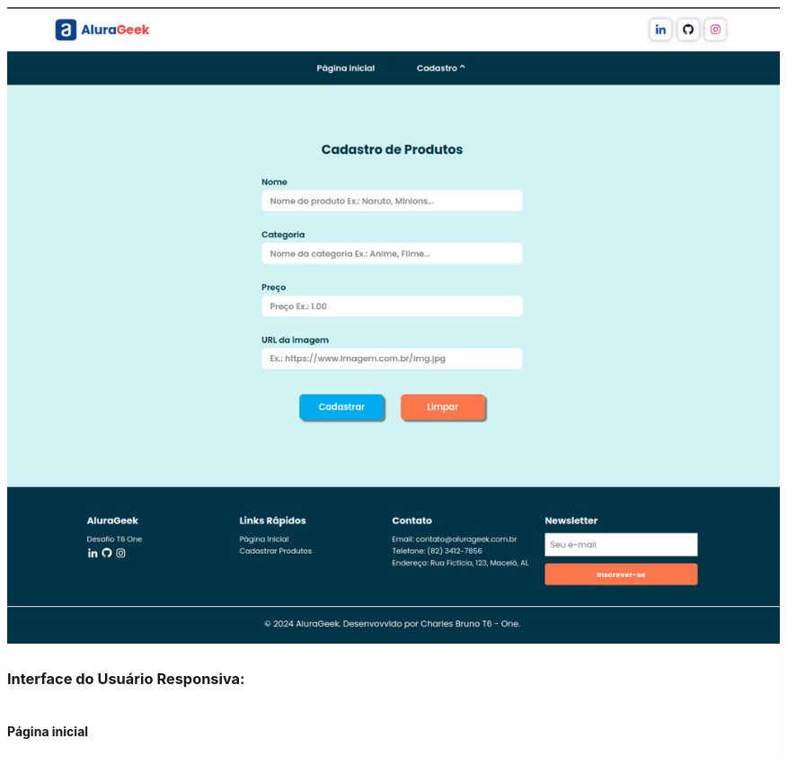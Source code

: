 <img src="./assets/screenShot/cadastro.png"  alt="Tela de cadastro de produtos." width="900">

<br />

### Interface do Usuário Responsiva:

<div style="display: flex; justify-content: flex-start; gap: 90px;"> 
   <div>
      <h4>Página inicial</h4>